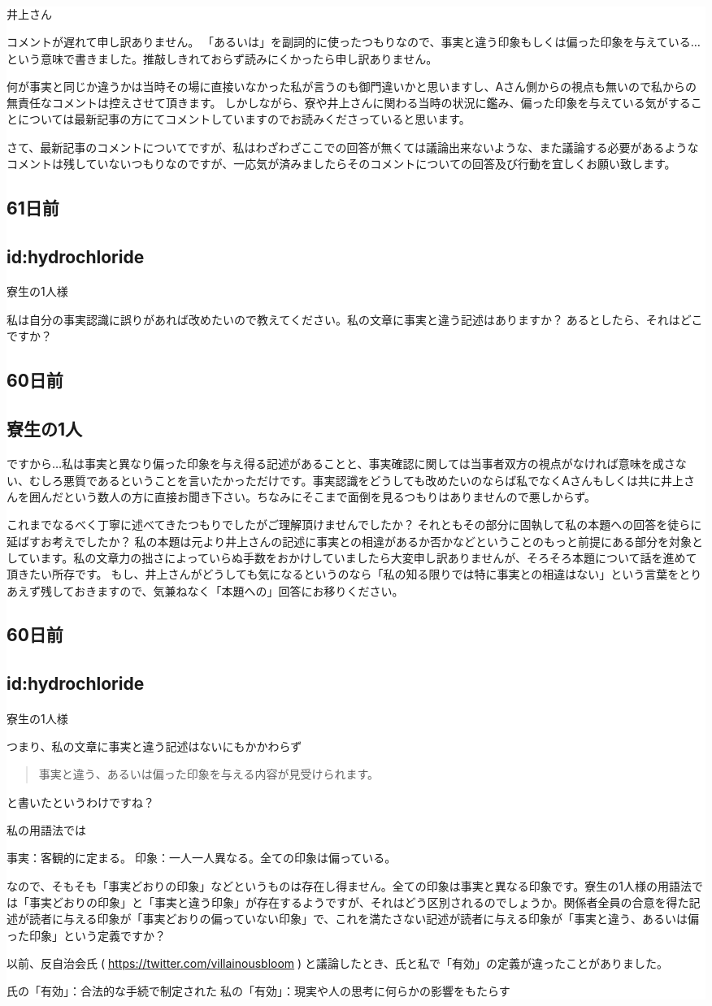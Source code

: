井上さん

コメントが遅れて申し訳ありません。
「あるいは」を副詞的に使ったつもりなので、事実と違う印象もしくは偏った印象を与えている…という意味で書きました。推敲しきれておらず読みにくかったら申し訳ありません。

何が事実と同じか違うかは当時その場に直接いなかった私が言うのも御門違いかと思いますし、Aさん側からの視点も無いので私からの無責任なコメントは控えさせて頂きます。
しかしながら、寮や井上さんに関わる当時の状況に鑑み、偏った印象を与えている気がすることについては最新記事の方にてコメントしていますのでお読みくださっていると思います。

さて、最新記事のコメントについてですが、私はわざわざここでの回答が無くては議論出来ないような、また議論する必要があるようなコメントは残していないつもりなのですが、一応気が済みましたらそのコメントについての回答及び行動を宜しくお願い致します。

61日前
---
## id:hydrochloride

寮生の1人様

私は自分の事実認識に誤りがあれば改めたいので教えてください。私の文章に事実と違う記述はありますか？ あるとしたら、それはどこですか？

60日前
---
## 寮生の1人

ですから…私は事実と異なり偏った印象を与え得る記述があることと、事実確認に関しては当事者双方の視点がなければ意味を成さない、むしろ悪質であるということを言いたかっただけです。事実認識をどうしても改めたいのならば私でなくAさんもしくは共に井上さんを囲んだという数人の方に直接お聞き下さい。ちなみにそこまで面倒を見るつもりはありませんので悪しからず。

これまでなるべく丁寧に述べてきたつもりでしたがご理解頂けませんでしたか？
それともその部分に固執して私の本題への回答を徒らに延ばすお考えでしたか？ 
私の本題は元より井上さんの記述に事実との相違があるか否かなどということのもっと前提にある部分を対象としています。私の文章力の拙さによっていらぬ手数をおかけしていましたら大変申し訳ありませんが、そろそろ本題について話を進めて頂きたい所存です。
もし、井上さんがどうしても気になるというのなら「私の知る限りでは特に事実との相違はない」という言葉をとりあえず残しておきますので、気兼ねなく「本題への」回答にお移りください。

60日前
---
## id:hydrochloride

寮生の1人様

つまり、私の文章に事実と違う記述はないにもかかわらず

> 事実と違う、あるいは偏った印象を与える内容が見受けられます。

と書いたというわけですね？

私の用語法では

事実：客観的に定まる。
印象：一人一人異なる。全ての印象は偏っている。

なので、そもそも「事実どおりの印象」などというものは存在し得ません。全ての印象は事実と異なる印象です。寮生の1人様の用語法では「事実どおりの印象」と「事実と違う印象」が存在するようですが、それはどう区別されるのでしょうか。関係者全員の合意を得た記述が読者に与える印象が「事実どおりの偏っていない印象」で、これを満たさない記述が読者に与える印象が「事実と違う、あるいは偏った印象」という定義ですか？

以前、反自治会氏 ( https://twitter.com/villainousbloom ) と議論したとき、氏と私で「有効」の定義が違ったことがありました。

氏の「有効」：合法的な手続で制定された
私の「有効」：現実や人の思考に何らかの影響をもたらす
